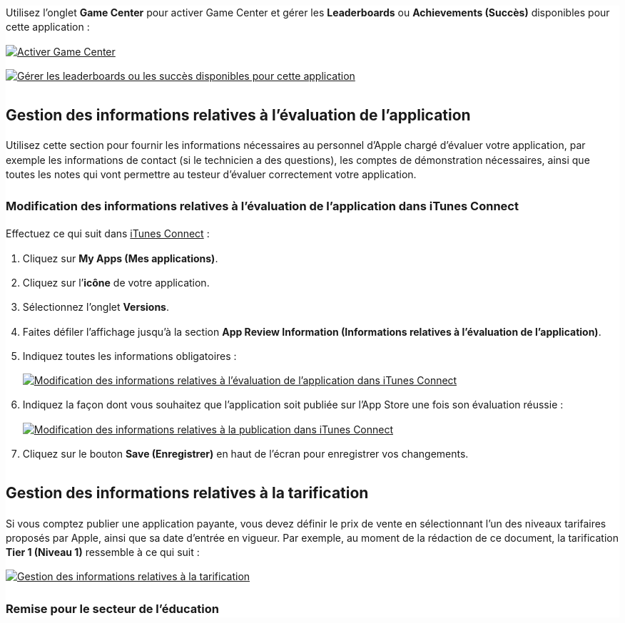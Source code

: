 Utilisez l’onglet **Game Center** pour activer Game Center et gérer les **Leaderboards** ou **Achievements (Succès)** disponibles pour cette application :

[ ![](itunesconnect-images/gamecenter02.png "Activer Game Center")](itunesconnect-images/gamecenter02.png)

[ ![](itunesconnect-images/gamecenter03.png "Gérer les leaderboards ou les succès disponibles pour cette application")](itunesconnect-images/gamecenter03.png)

## <a name="maintaining-app-review-information"></a>Gestion des informations relatives à l’évaluation de l’application

Utilisez cette section pour fournir les informations nécessaires au personnel d’Apple chargé d’évaluer votre application, par exemple les informations de contact (si le technicien a des questions), les comptes de démonstration nécessaires, ainsi que toutes les notes qui vont permettre au testeur d’évaluer correctement votre application.

### <a name="editing-app-review-information-in-itunes-connect"></a>Modification des informations relatives à l’évaluation de l’application dans iTunes Connect

Effectuez ce qui suit dans [iTunes Connect](https://itunesconnect.apple.com/WebObjects/iTunesConnect.woa) :

1. Cliquez sur **My Apps (Mes applications)**.
2. Cliquez sur l’**icône** de votre application.
3. Sélectionnez l’onglet **Versions**.
4. Faites défiler l’affichage jusqu’à la section **App Review Information (Informations relatives à l’évaluation de l’application)**.
5. Indiquez toutes les informations obligatoires :

    [ ![](itunesconnect-images/review01.png "Modification des informations relatives à l’évaluation de l’application dans iTunes Connect")](itunesconnect-images/review01.png)
6. Indiquez la façon dont vous souhaitez que l’application soit publiée sur l’App Store une fois son évaluation réussie :

    [ ![](itunesconnect-images/review02.png "Modification des informations relatives à la publication dans iTunes Connect")](itunesconnect-images/review02.png)
6. Cliquez sur le bouton **Save (Enregistrer)** en haut de l’écran pour enregistrer vos changements.


## <a name="maintaining-pricing-information"></a>Gestion des informations relatives à la tarification

Si vous comptez publier une application payante, vous devez définir le prix de vente en sélectionnant l’un des niveaux tarifaires proposés par Apple, ainsi que sa date d’entrée en vigueur. Par exemple, au moment de la rédaction de ce document, la tarification **Tier 1 (Niveau 1)** ressemble à ce qui suit :

[ ![](itunesconnect-images/price01.png "Gestion des informations relatives à la tarification")](itunesconnect-images/price01.png)

### <a name="educational-discount"></a>Remise pour le secteur de l’éducation
